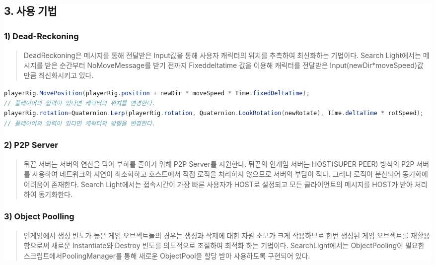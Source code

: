 ## 3. 사용 기법
### 1) Dead-Reckoning
> DeadReckoning은 메시지를 통해 전달받은 Input값을 통해 사용자 캐릭터의 위치를 추측하여 최신화하는 기법이다. Search Light에서는 메시지를 받은 순간부터 NoMoveMessage를 받기 전까지 Fixeddeltatime 값을 이용해 캐릭터를 전달받은 Input(newDir*moveSpeed)값 만큼 최신화시키고 있다. 
``` C#
playerRig.MovePosition(playerRig.position + newDir * moveSpeed * Time.fixedDeltaTime);
// 플레이어의 입력이 있다면 케릭터의 위치를 변경한다.
playerRig.rotation=Quaternion.Lerp(playerRig.rotation, Quaternion.LookRotation(newRotate), Time.deltaTime * rotSpeed);
// 플레이어의 입력이 있다면 케릭터의 방향을 변경한다.
```

### 2) P2P Server
> 뒤끝 서버는 서버의 연산을 막아 부하를 줄이기 위해 P2P Server를 지원한다. 뒤끝의 인게임 서버는 HOST(SUPER PEER) 방식의 P2P 서버를 사용하여 네트워크의 지연이 최소화하고 호스트에서 직접 로직을 처리하지 않으므로 서버의 부담이 적다. 그러나 로직이 분산되어 동기화에 어려움이 존재한다. Search Light에서는 접속시간이 가장 빠른 사용자가 HOST로 설정되고 모든 클라이언트의 메시지를 HOST가 받아 처리하여 동기화한다.

### 3) Object Poolling
> 인게임에서 생성 빈도가 높은 게임 오브젝트들의 경우는 생성과 삭제에 대한 자원 소모가 크게 작용하므로 한번 생성된 게임 오브젝트를 재활용 함으로써 새로운 Instantiate와 Destroy 빈도를 의도적으로 조절하여 최적화 하는 기법이다. SearchLight에서는 ObjectPooling이 필요한 스크립트에서PoolingManager를 통해 새로운 ObjectPool을 할당 받아 사용하도록 구현되어 있다.
